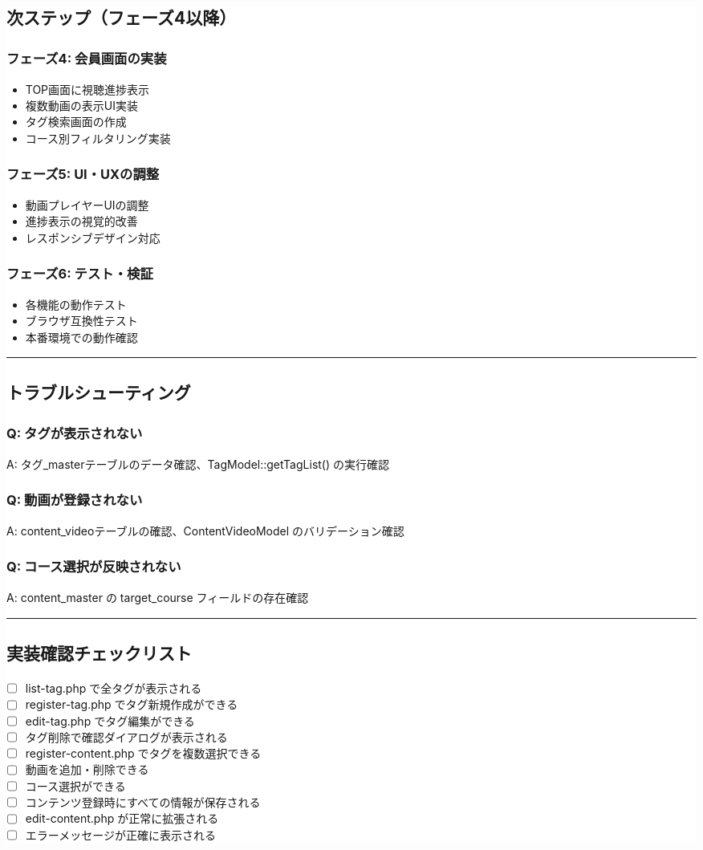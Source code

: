 ## 次ステップ（フェーズ4以降）

### フェーズ4: 会員画面の実装
- TOP画面に視聴進捗表示
- 複数動画の表示UI実装
- タグ検索画面の作成
- コース別フィルタリング実装

### フェーズ5: UI・UXの調整
- 動画プレイヤーUIの調整
- 進捗表示の視覚的改善
- レスポンシブデザイン対応

### フェーズ6: テスト・検証
- 各機能の動作テスト
- ブラウザ互換性テスト
- 本番環境での動作確認

---

## トラブルシューティング

### Q: タグが表示されない
A: タグ_masterテーブルのデータ確認、TagModel::getTagList() の実行確認

### Q: 動画が登録されない
A: content_videoテーブルの確認、ContentVideoModel のバリデーション確認

### Q: コース選択が反映されない
A: content_master の target_course フィールドの存在確認

---

## 実装確認チェックリスト

- [ ] list-tag.php で全タグが表示される
- [ ] register-tag.php でタグ新規作成ができる
- [ ] edit-tag.php でタグ編集ができる
- [ ] タグ削除で確認ダイアログが表示される
- [ ] register-content.php でタグを複数選択できる
- [ ] 動画を追加・削除できる
- [ ] コース選択ができる
- [ ] コンテンツ登録時にすべての情報が保存される
- [ ] edit-content.php が正常に拡張される
- [ ] エラーメッセージが正確に表示される
